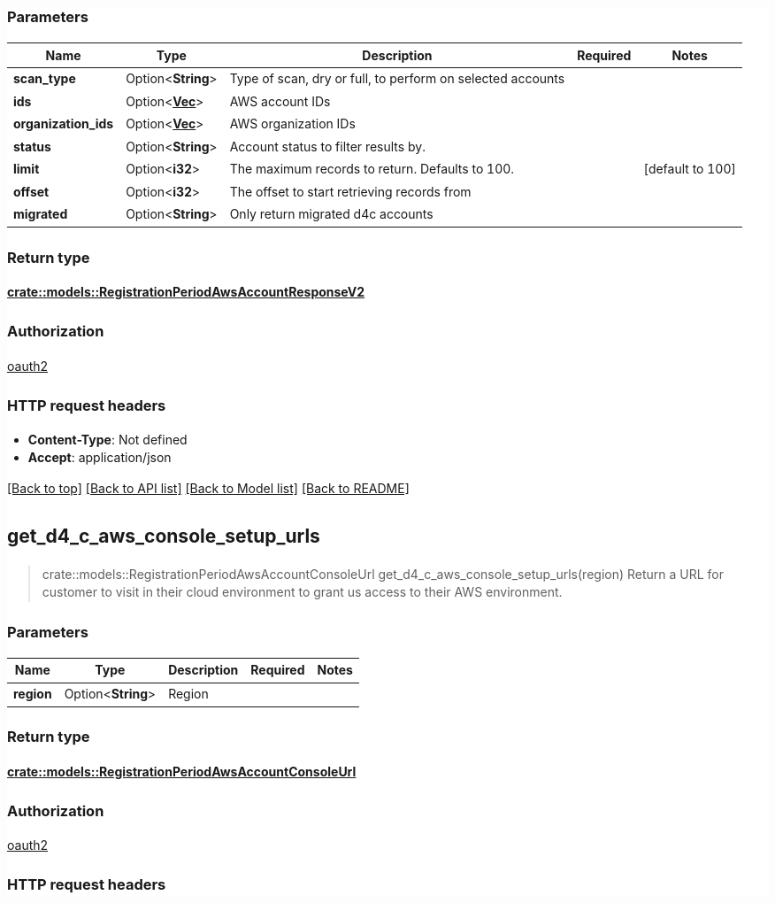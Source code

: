 ### Parameters


Name | Type | Description  | Required | Notes
------------- | ------------- | ------------- | ------------- | -------------
**scan_type** | Option<**String**> | Type of scan, dry or full, to perform on selected accounts |  |
**ids** | Option<[**Vec<String>**](String.md)> | AWS account IDs |  |
**organization_ids** | Option<[**Vec<String>**](String.md)> | AWS organization IDs |  |
**status** | Option<**String**> | Account status to filter results by. |  |
**limit** | Option<**i32**> | The maximum records to return. Defaults to 100. |  |[default to 100]
**offset** | Option<**i32**> | The offset to start retrieving records from |  |
**migrated** | Option<**String**> | Only return migrated d4c accounts |  |

### Return type

[**crate::models::RegistrationPeriodAwsAccountResponseV2**](registration.AWSAccountResponseV2.md)

### Authorization

[oauth2](../README.md#oauth2)

### HTTP request headers

- **Content-Type**: Not defined
- **Accept**: application/json

[[Back to top]](#) [[Back to API list]](../README.md#documentation-for-api-endpoints) [[Back to Model list]](../README.md#documentation-for-models) [[Back to README]](../README.md)


## get_d4_c_aws_console_setup_urls

> crate::models::RegistrationPeriodAwsAccountConsoleUrl get_d4_c_aws_console_setup_urls(region)
Return a URL for customer to visit in their cloud environment to grant us access to their AWS environment.

### Parameters


Name | Type | Description  | Required | Notes
------------- | ------------- | ------------- | ------------- | -------------
**region** | Option<**String**> | Region |  |

### Return type

[**crate::models::RegistrationPeriodAwsAccountConsoleUrl**](registration.AWSAccountConsoleURL.md)

### Authorization

[oauth2](../README.md#oauth2)

### HTTP request headers
